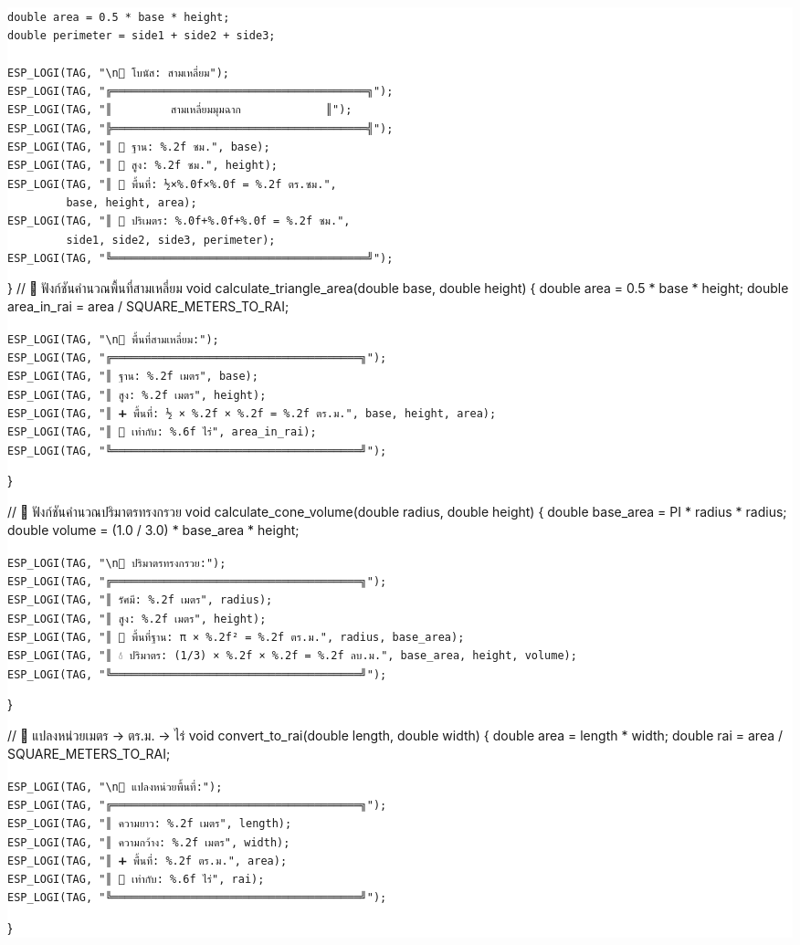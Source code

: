     double area = 0.5 * base * height;
    double perimeter = side1 + side2 + side3;
    
    ESP_LOGI(TAG, "\n🎯 โบนัส: สามเหลี่ยม");
    ESP_LOGI(TAG, "╔═══════════════════════════════════════╗");
    ESP_LOGI(TAG, "║         สามเหลี่ยมมุมฉาก             ║");
    ESP_LOGI(TAG, "╠═══════════════════════════════════════╣");
    ESP_LOGI(TAG, "║ 📏 ฐาน: %.2f ซม.", base);
    ESP_LOGI(TAG, "║ 📏 สูง: %.2f ซม.", height);
    ESP_LOGI(TAG, "║ 📐 พื้นที่: ½×%.0f×%.0f = %.2f ตร.ซม.", 
             base, height, area);
    ESP_LOGI(TAG, "║ 🔄 ปริเมตร: %.0f+%.0f+%.0f = %.2f ซม.", 
             side1, side2, side3, perimeter);
    ESP_LOGI(TAG, "╚═══════════════════════════════════════╝");
}
// 📐 ฟังก์ชันคำนวณพื้นที่สามเหลี่ยม
void calculate_triangle_area(double base, double height) {
    double area = 0.5 * base * height;
    double area_in_rai = area / SQUARE_METERS_TO_RAI;

    ESP_LOGI(TAG, "\n📐 พื้นที่สามเหลี่ยม:");
    ESP_LOGI(TAG, "╔══════════════════════════════════════╗");
    ESP_LOGI(TAG, "║ ฐาน: %.2f เมตร", base);
    ESP_LOGI(TAG, "║ สูง: %.2f เมตร", height);
    ESP_LOGI(TAG, "║ ➕ พื้นที่: ½ × %.2f × %.2f = %.2f ตร.ม.", base, height, area);
    ESP_LOGI(TAG, "║ 🌾 เท่ากับ: %.6f ไร่", area_in_rai);
    ESP_LOGI(TAG, "╚══════════════════════════════════════╝");
}

// 🍦 ฟังก์ชันคำนวณปริมาตรทรงกรวย
void calculate_cone_volume(double radius, double height) {
    double base_area = PI * radius * radius;
    double volume = (1.0 / 3.0) * base_area * height;

    ESP_LOGI(TAG, "\n🍦 ปริมาตรทรงกรวย:");
    ESP_LOGI(TAG, "╔══════════════════════════════════════╗");
    ESP_LOGI(TAG, "║ รัศมี: %.2f เมตร", radius);
    ESP_LOGI(TAG, "║ สูง: %.2f เมตร", height);
    ESP_LOGI(TAG, "║ 📐 พื้นที่ฐาน: π × %.2f² = %.2f ตร.ม.", radius, base_area);
    ESP_LOGI(TAG, "║ 💧 ปริมาตร: (1/3) × %.2f × %.2f = %.2f ลบ.ม.", base_area, height, volume);
    ESP_LOGI(TAG, "╚══════════════════════════════════════╝");
}

// 🔁 แปลงหน่วยเมตร → ตร.ม. → ไร่
void convert_to_rai(double length, double width) {
    double area = length * width;
    double rai = area / SQUARE_METERS_TO_RAI;

    ESP_LOGI(TAG, "\n🔁 แปลงหน่วยพื้นที่:");
    ESP_LOGI(TAG, "╔══════════════════════════════════════╗");
    ESP_LOGI(TAG, "║ ความยาว: %.2f เมตร", length);
    ESP_LOGI(TAG, "║ ความกว้าง: %.2f เมตร", width);
    ESP_LOGI(TAG, "║ ➕ พื้นที่: %.2f ตร.ม.", area);
    ESP_LOGI(TAG, "║ 🌾 เท่ากับ: %.6f ไร่", rai);
    ESP_LOGI(TAG, "╚══════════════════════════════════════╝");
}
